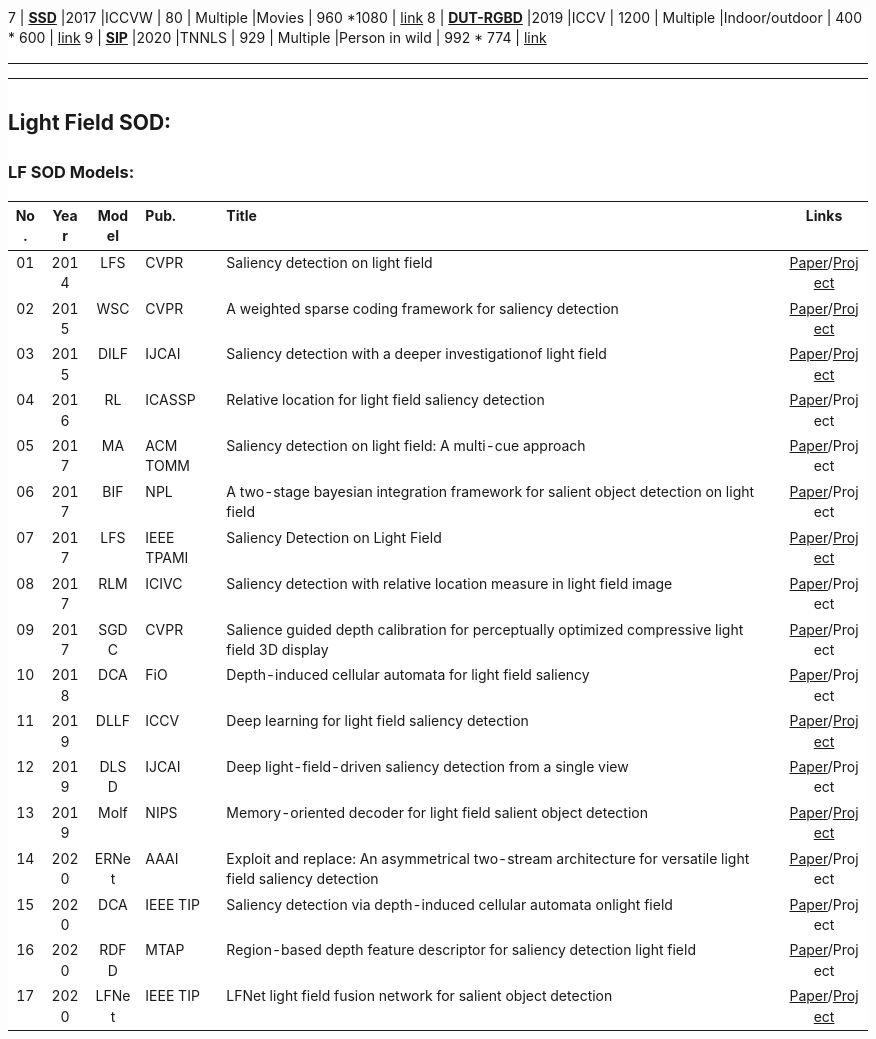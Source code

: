 7   | [**SSD**](http://dpfan.net/wp-content/uploads/SSD_dataset_ICCVW17.pdf)      |2017 |ICCVW  | 80   | Multiple  |Movies               | 960 *1080  | [link](http://dpfan.net/d3netbenchmark/)
8   | [**DUT-RGBD**](https://openaccess.thecvf.com/content_ICCV_2019/papers/Piao_Depth-Induced_Multi-Scale_Recurrent_Attention_Network_for_Saliency_Detection_ICCV_2019_paper.pdf) |2019 |ICCV   | 1200 | Multiple  |Indoor/outdoor       | 400 * 600 | [link](http://dpfan.net/d3netbenchmark/)
9   | [**SIP**](http://dpfan.net/wp-content/uploads/SIP_dataset_TNNLS20.pdf)     |2020 |TNNLS  | 929  | Multiple  |Person in wild       | 992 * 774 | [link](http://dpfan.net/d3netbenchmark/)



------
------
## Light Field SOD:  <a id="LFSOD" class="anchor" href="#LFSOD" aria-hidden="true"><span class="octicon octicon-link"></span></a>  

### LF SOD Models: <a id="LFmodels" class="anchor" href="#LFmodels" aria-hidden="true"><span class="octicon octicon-link"></span></a> 

**No.** | **Year** | **Model** |**Pub.** | **Title** | **Links** 
:-: | :-: | :-: | :-  | :-  | :-: 
01 | 2014 | LFS   | CVPR   | Saliency detection on light field | [Paper](https://sites.duke.edu/nianyi/files/2020/06/Li_Saliency_Detection_on_2014_CVPR_paper.pdf)/[Project](https://sites.duke.edu/nianyi/publication/saliency-detection-on-light-field/)
02 | 2015 | WSC   | CVPR   | A weighted sparse coding framework for saliency detection | [Paper](https://openaccess.thecvf.com/content_cvpr_2015/papers/Li_A_Weighted_Sparse_2015_CVPR_paper.pdf)/[Project](https://www.researchgate.net/publication/294874666_Code_WSC)
03 | 2015 | DILF  | IJCAI  | Saliency detection with a deeper investigationof light field | [Paper](https://www.ijcai.org/Proceedings/15/Papers/313.pdf)/[Project](https://github.com/pencilzhang/lightfieldsaliency_ijcai15)
04 | 2016 | RL    | ICASSP | Relative location for light field saliency detection | [Paper](http://sites.nlsde.buaa.edu.cn/~shenghao/Download/publications/2016/11.Relative%20location%20for%20light%20field%20saliency%20detection.pdf)/Project
05 | 2017 | MA    | ACM TOMM   | Saliency detection on light field: A multi-cue approach | [Paper](http://www.linliang.net/wp-content/uploads/2017/07/ACMTOM_Saliency.pdf)/Project
06 | 2017 | BIF   | NPL    | A two-stage bayesian integration framework for salient object detection on light field | [Paper](https://link.springer.com/article/10.1007/s11063-017-9610-x)/Project
07 | 2017 | LFS   | IEEE TPAMI  | Saliency Detection on Light Field | [Paper](https://ieeexplore.ieee.org/document/7570181)/[Project](https://sites.duke.edu/nianyi/publication/saliency-detection-on-light-field/)
08 | 2017 | RLM   | ICIVC  | Saliency detection with relative location measure in light field image | [Paper](https://ieeexplore.ieee.org/document/7984449/)/Project
09 | 2017 | SGDC  | CVPR   | Salience guided depth calibration for perceptually optimized compressive light field 3D display | [Paper](https://ieeexplore.ieee.org/document/8578315/)/Project
10 | 2018 | DCA   | FiO    | Depth-induced cellular automata for light field saliency | [Paper](https://ieeexplore.ieee.org/document/8866752)/Project
11 | 2019 | DLLF  | ICCV   | Deep learning for light field saliency detection | [Paper](https://openaccess.thecvf.com/content_ICCV_2019/papers/Wang_Deep_Learning_for_Light_Field_Saliency_Detection_ICCV_2019_paper.pdf)/[Project](https://github.com/OIPLab-DUT/ICCV2019_Deeplightfield_Saliency)
12 | 2019 | DLSD  | IJCAI  | Deep light-field-driven saliency detection from a single view | [Paper](https://www.ijcai.org/Proceedings/2019/0127.pdf)/Project
13 | 2019 | Molf  | NIPS   | Memory-oriented decoder for light field salient object detection | [Paper](https://papers.nips.cc/paper/8376-memory-oriented-decoder-for-light-field-salient-object-detection.pdf)/[Project](https://github.com/OIPLab-DUT/MoLF)
14 | 2020 | ERNet | AAAI   | Exploit and replace: An asymmetrical two-stream architecture for versatile light field saliency detection | [Paper](https://www.aiide.org/ojs/index.php/AAAI/article/view/6860)/Project
15 | 2020 | DCA   | IEEE TIP    | Saliency detection via depth-induced cellular automata onlight field | [Paper](https://ieeexplore.ieee.org/document/8866752)/Project
16 | 2020 | RDFD  | MTAP   | Region-based depth feature descriptor for saliency detection light field | [Paper](https://link.springer.com/article/10.1007%2Fs11042-020-08890-x)/Project
17 | 2020 | LFNet | IEEE TIP    | LFNet light field fusion network for salient object detection | [Paper](https://ieeexplore.ieee.org/document/9082882)/[Project](https://github.com/jiwei0921/LFNet)
